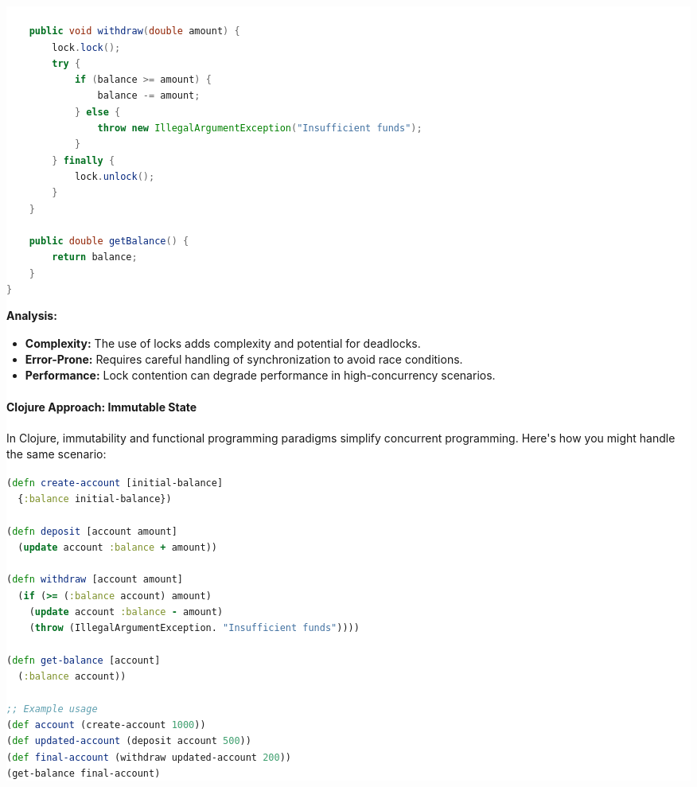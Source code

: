 ```java

    public void withdraw(double amount) {
        lock.lock();
        try {
            if (balance >= amount) {
                balance -= amount;
            } else {
                throw new IllegalArgumentException("Insufficient funds");
            }
        } finally {
            lock.unlock();
        }
    }

    public double getBalance() {
        return balance;
    }
}
```

**Analysis:**

- **Complexity:** The use of locks adds complexity and potential for deadlocks.
- **Error-Prone:** Requires careful handling of synchronization to avoid race conditions.
- **Performance:** Lock contention can degrade performance in high-concurrency scenarios.

#### Clojure Approach: Immutable State

In Clojure, immutability and functional programming paradigms simplify concurrent programming. Here's how you might handle the same scenario:

```clojure
(defn create-account [initial-balance]
  {:balance initial-balance})

(defn deposit [account amount]
  (update account :balance + amount))

(defn withdraw [account amount]
  (if (>= (:balance account) amount)
    (update account :balance - amount)
    (throw (IllegalArgumentException. "Insufficient funds"))))

(defn get-balance [account]
  (:balance account))

;; Example usage
(def account (create-account 1000))
(def updated-account (deposit account 500))
(def final-account (withdraw updated-account 200))
(get-balance final-account)
```
